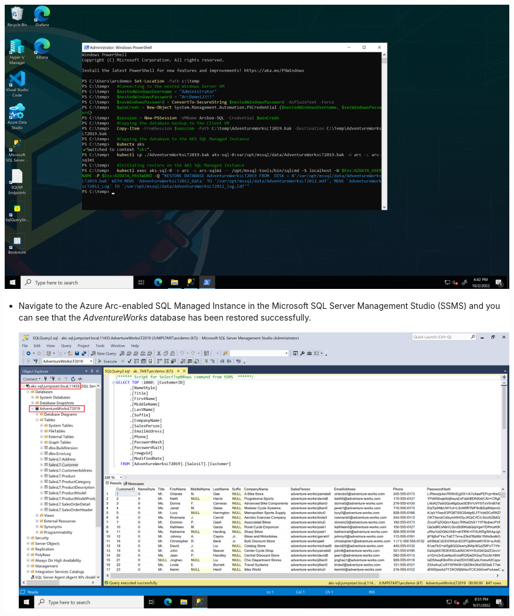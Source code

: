   ![Screenshot showing a PowerShell command to copy and restore the database backup to SQL Managed Instance](./powershell_db_restore.png)

- Navigate to the Azure Arc-enabled SQL Managed Instance in the Microsoft SQL Server Management Studio (SSMS) and you can see that the _AdventureWorks_ database has been restored successfully.

  ![Screenshot showing the restored DB on SQL Managed Instance](./ssms_db_restore_complete.png)
